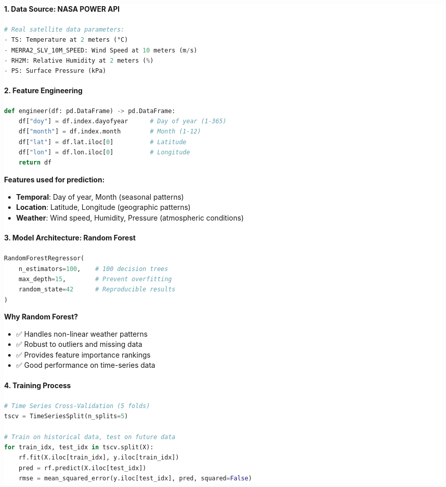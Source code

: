#### **1. Data Source: NASA POWER API**

```python
# Real satellite data parameters:
- TS: Temperature at 2 meters (°C)
- MERRA2_SLV_10M_SPEED: Wind Speed at 10 meters (m/s)
- RH2M: Relative Humidity at 2 meters (%)
- PS: Surface Pressure (kPa)
```

#### **2. Feature Engineering**

```python
def engineer(df: pd.DataFrame) -> pd.DataFrame:
    df["doy"] = df.index.dayofyear      # Day of year (1-365)
    df["month"] = df.index.month        # Month (1-12)
    df["lat"] = df.lat.iloc[0]          # Latitude
    df["lon"] = df.lon.iloc[0]          # Longitude
    return df
```

**Features used for prediction:**

- **Temporal**: Day of year, Month (seasonal patterns)
- **Location**: Latitude, Longitude (geographic patterns)
- **Weather**: Wind speed, Humidity, Pressure (atmospheric conditions)

#### **3. Model Architecture: Random Forest**

```python
RandomForestRegressor(
    n_estimators=100,    # 100 decision trees
    max_depth=15,        # Prevent overfitting
    random_state=42      # Reproducible results
)
```

**Why Random Forest?**

- ✅ Handles non-linear weather patterns
- ✅ Robust to outliers and missing data
- ✅ Provides feature importance rankings
- ✅ Good performance on time-series data

#### **4. Training Process**

```python
# Time Series Cross-Validation (5 folds)
tscv = TimeSeriesSplit(n_splits=5)

# Train on historical data, test on future data
for train_idx, test_idx in tscv.split(X):
    rf.fit(X.iloc[train_idx], y.iloc[train_idx])
    pred = rf.predict(X.iloc[test_idx])
    rmse = mean_squared_error(y.iloc[test_idx], pred, squared=False)
```
